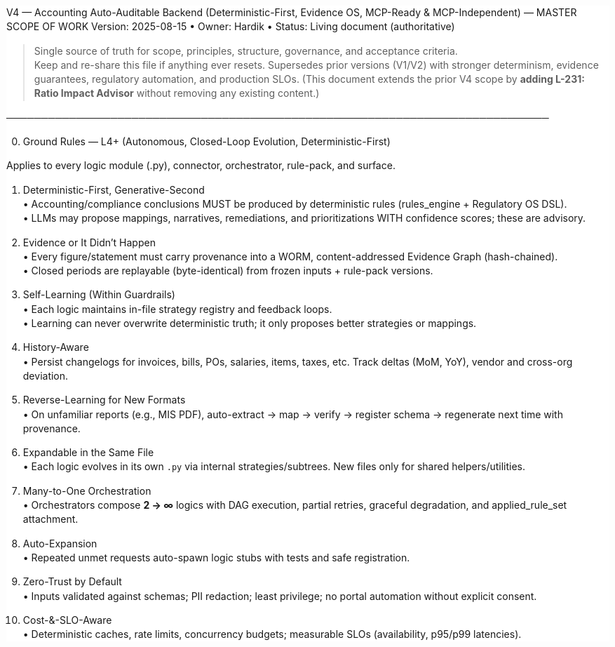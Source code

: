 V4 — Accounting Auto-Auditable Backend (Deterministic-First, Evidence OS, MCP-Ready & MCP-Independent) — MASTER SCOPE OF WORK
Version: 2025-08-15 • Owner: Hardik • Status: Living document (authoritative)

> Single source of truth for scope, principles, structure, governance, and acceptance criteria.  
> Keep and re-share this file if anything ever resets. Supersedes prior versions (V1/V2) with stronger determinism, evidence guarantees, regulatory automation, and production SLOs.
> (This document extends the prior V4 scope by **adding L-231: Ratio Impact Advisor** without removing any existing content.)  

──────────────────────────────────────────────────────────────────────────────

0) Ground Rules — L4+ (Autonomous, Closed-Loop Evolution, Deterministic-First)

Applies to every logic module (.py), connector, orchestrator, rule-pack, and surface.

1. Deterministic-First, Generative-Second  
   • Accounting/compliance conclusions MUST be produced by deterministic rules (rules_engine + Regulatory OS DSL).  
   • LLMs may propose mappings, narratives, remediations, and prioritizations WITH confidence scores; these are advisory.  

2. Evidence or It Didn’t Happen  
   • Every figure/statement must carry provenance into a WORM, content-addressed Evidence Graph (hash-chained).  
   • Closed periods are replayable (byte-identical) from frozen inputs + rule-pack versions.  

3. Self-Learning (Within Guardrails)  
   • Each logic maintains in-file strategy registry and feedback loops.  
   • Learning can never overwrite deterministic truth; it only proposes better strategies or mappings.  

4. History-Aware  
   • Persist changelogs for invoices, bills, POs, salaries, items, taxes, etc. Track deltas (MoM, YoY), vendor and cross-org deviation.  

5. Reverse-Learning for New Formats  
   • On unfamiliar reports (e.g., MIS PDF), auto-extract → map → verify → register schema → regenerate next time with provenance.  

6. Expandable in the Same File  
   • Each logic evolves in its own `.py` via internal strategies/subtrees. New files only for shared helpers/utilities.  

7. Many-to-One Orchestration  
   • Orchestrators compose **2 → ∞** logics with DAG execution, partial retries, graceful degradation, and applied_rule_set attachment.  

8. Auto-Expansion  
   • Repeated unmet requests auto-spawn logic stubs with tests and safe registration.  

9. Zero-Trust by Default  
   • Inputs validated against schemas; PII redaction; least privilege; no portal automation without explicit consent.  

10. Cost-&-SLO-Aware  
   • Deterministic caches, rate limits, concurrency budgets; measurable SLOs (availability, p95/p99 latencies).  
